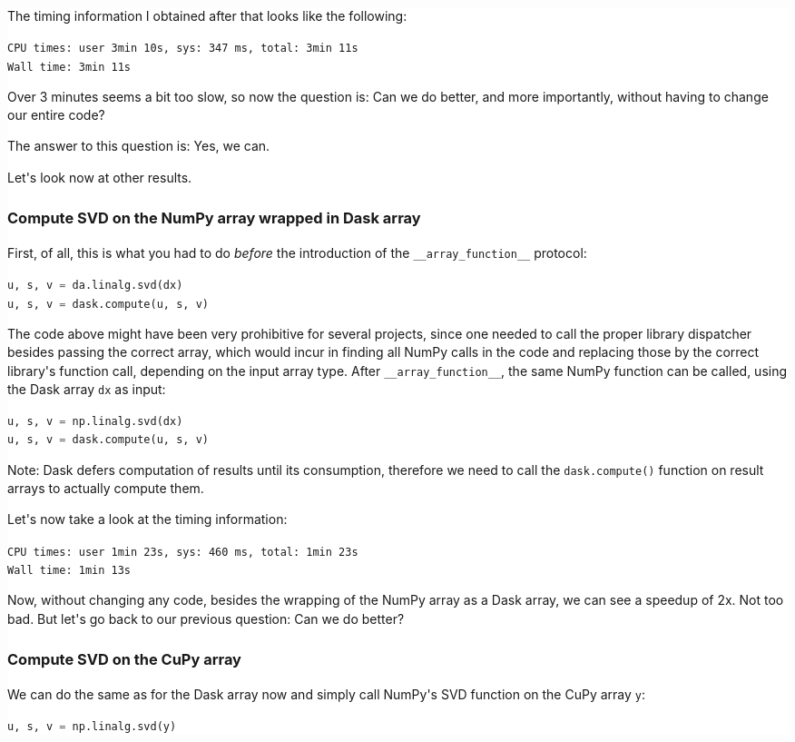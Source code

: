 The timing information I obtained after that looks like the following:

```
CPU times: user 3min 10s, sys: 347 ms, total: 3min 11s
Wall time: 3min 11s
```

Over 3 minutes seems a bit too slow, so now the question is: Can we do better,
and more importantly, without having to change our entire code?

The answer to this question is: Yes, we can.

Let's look now at other results.

### Compute SVD on the NumPy array wrapped in Dask array

First, of all, this is what you had to do _before_ the introduction of the
`__array_function__` protocol:

```python
u, s, v = da.linalg.svd(dx)
u, s, v = dask.compute(u, s, v)
```

The code above might have been very prohibitive for several projects, since
one needed to call the proper library dispatcher besides passing the correct
array, which would incur in finding all NumPy calls in the code and replacing
those by the correct library's function call, depending on the input array
type. After ``__array_function__``, the same NumPy function can be called,
using the Dask array ``dx`` as input:

```python
u, s, v = np.linalg.svd(dx)
u, s, v = dask.compute(u, s, v)
```

Note: Dask defers computation of results until its consumption, therefore we
need to call the `dask.compute()` function on result arrays to actually compute
them.

Let's now take a look at the timing information:

```
CPU times: user 1min 23s, sys: 460 ms, total: 1min 23s
Wall time: 1min 13s
```

Now, without changing any code, besides the wrapping of the NumPy array as a
Dask array, we can see a speedup of 2x. Not too bad. But let's go back to our
previous question: Can we do better?

### Compute SVD on the CuPy array

We can do the same as for the Dask array now and simply call NumPy's SVD
function on the CuPy array ``y``:

```python
u, s, v = np.linalg.svd(y)
```
